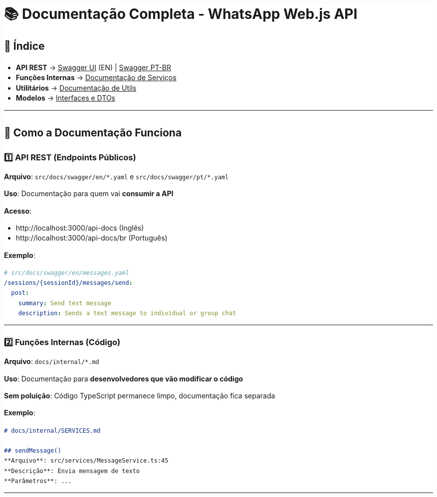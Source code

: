 # 📚 Documentação Completa - WhatsApp Web.js API

## 📖 Índice

- **API REST** → [Swagger UI](http://localhost:3000/api-docs) (EN) | [Swagger PT-BR](http://localhost:3000/api-docs/br)
- **Funções Internas** → [Documentação de Serviços](./internal/SERVICES.md)
- **Utilitários** → [Documentação de Utils](./internal/UTILS.md)
- **Modelos** → [Interfaces e DTOs](./internal/MODELS.md)

---

## 🎯 Como a Documentação Funciona

### 1️⃣ API REST (Endpoints Públicos)
**Arquivo**: `src/docs/swagger/en/*.yaml` e `src/docs/swagger/pt/*.yaml`

**Uso**: Documentação para quem vai **consumir a API**

**Acesso**:
- http://localhost:3000/api-docs (Inglês)
- http://localhost:3000/api-docs/br (Português)

**Exemplo**:
```yaml
# src/docs/swagger/en/messages.yaml
/sessions/{sessionId}/messages/send:
  post:
    summary: Send text message
    description: Sends a text message to individual or group chat
```

---

### 2️⃣ Funções Internas (Código)
**Arquivo**: `docs/internal/*.md`

**Uso**: Documentação para **desenvolvedores que vão modificar o código**

**Sem poluição**: Código TypeScript permanece limpo, documentação fica separada

**Exemplo**:
```markdown
# docs/internal/SERVICES.md

## sendMessage()
**Arquivo**: src/services/MessageService.ts:45
**Descrição**: Envia mensagem de texto
**Parâmetros**: ...
```

---
